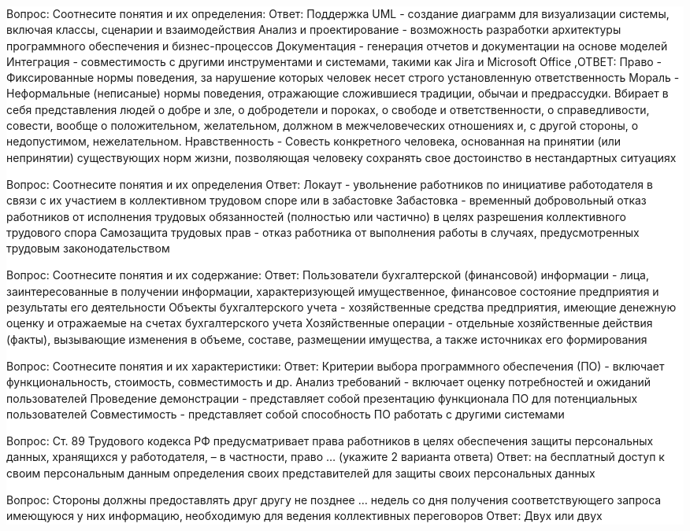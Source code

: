 
Вопрос:
Соотнесите понятия и их определения:
Ответ:
Поддержка UML - создание диаграмм для визуализации системы, включая классы, сценарии и взаимодействия Анализ и проектирование - возможность разработки архитектуры программного обеспечения и бизнес-процессов Документация - генерация отчетов и документации на основе моделей Интеграция - совместимость с другими инструментами и системами, такими как Jira и Microsoft Office ,ОТВЕТ: Право - Фиксированные нормы поведения, за нарушение которых человек несет строго установленную ответственность Мораль - Неформальные (неписаные) нормы поведения, отражающие сложившиеся традиции, обычаи и предрассудки. Вбирает в себя представления людей о добре и зле, о добродетели и пороках, о свободе и ответственности, о справедливости, совести, вообще о положительном, желательном, должном в межчеловеческих отношениях и, с другой стороны, о недопустимом, нежелательном. Нравственность - Совесть конкретного человека, основанная на принятии (или непринятии) существующих норм жизни, позволяющая человеку сохранять свое достоинство в нестандартных ситуациях


Вопрос:
Соотнесите понятия и их определения
Ответ:
Локаут - увольнение работников по инициативе работодателя в связи с их участием в коллективном трудовом споре или в забастовке Забастовка - временный добровольный отказ работников от исполнения трудовых обязанностей (полностью или частично) в целях разрешения коллективного трудового спора Самозащита трудовых прав - отказ работника от выполнения работы в случаях, предусмотренных трудовым законодательством


Вопрос:
Соотнесите понятия и их содержание:
Ответ:
Пользователи бухгалтерской (финансовой) информации - лица, заинтересованные в получении информации, характеризующей имущественное, финансовое состояние предприятия и результаты его деятельности Объекты бухгалтерского учета - хозяйственные средства предприятия, имеющие денежную оценку и отражаемые на счетах бухгалтерского учета Хозяйственные операции - отдельные хозяйственные действия (факты), вызывающие изменения в объеме, составе, размещении имущества, а также источниках его формирования


Вопрос:
Соотнесите понятия и их характеристики:
Ответ:
Критерии выбора программного обеспечения (ПО) - включает функциональность, стоимость, совместимость и др. Анализ требований - включает оценку потребностей и ожиданий пользователей Проведение демонстрации - представляет собой презентацию функционала ПО для потенциальных пользователей Совместимость - представляет собой способность ПО работать с другими системами


Вопрос:
Ст. 89 Трудового кодекса РФ предусматривает права работников в целях обеспечения защиты персональных данных‚ хранящихся у работодателя, – в частности, право … (укажите 2 варианта ответа)
Ответ:
на бесплатный доступ к своим персональным данным определения своих представителей для защиты своих персональных данных


Вопрос:
Стороны должны предоставлять друг другу не позднее … недель со дня получения соответствующего запроса имеющуюся у них информацию‚ необходимую для ведения коллективных переговоров
Ответ:
Двух или двух

